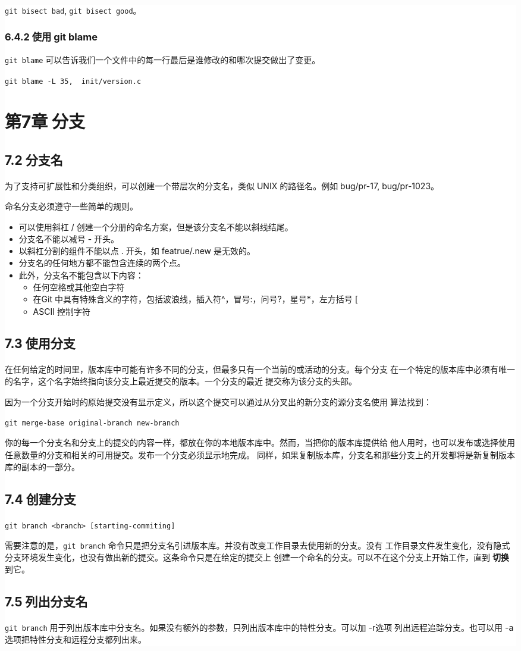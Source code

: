 `git bisect bad`, `git bisect good`。   

### 6.4.2 使用 git blame

`git blame` 可以告诉我们一个文件中的每一行最后是谁修改的和哪次提交做出了变更。   

`git blame -L 35,  init/version.c`     


# 第7章 分支

## 7.2 分支名

为了支持可扩展性和分类组织，可以创建一个带层次的分支名，类似 UNIX 的路径名。例如 bug/pr-17,
bug/pr-1023。   

命名分支必须遵守一些简单的规则。    

+ 可以使用斜杠 / 创建一个分册的命名方案，但是该分支名不能以斜线结尾。
+ 分支名不能以减号 - 开头。
+ 以斜杠分割的组件不能以点 . 开头，如 featrue/.new 是无效的。
+ 分支名的任何地方都不能包含连续的两个点。
+ 此外，分支名不能包含以下内容：
  - 任何空格或其他空白字符
  - 在Git 中具有特殊含义的字符，包括波浪线，插入符^，冒号:，问号?，星号*，左方括号 [
  - ASCII 控制字符

## 7.3 使用分支

在任何给定的时间里，版本库中可能有许多不同的分支，但最多只有一个当前的或活动的分支。每个分支
在一个特定的版本库中必须有唯一的名字，这个名字始终指向该分支上最近提交的版本。一个分支的最近
提交称为该分支的头部。   

因为一个分支开始时的原始提交没有显示定义，所以这个提交可以通过从分叉出的新分支的源分支名使用
算法找到：   

`git merge-base original-branch new-branch`    

你的每一个分支名和分支上的提交的内容一样，都放在你的本地版本库中。然而，当把你的版本库提供给
他人用时，也可以发布或选择使用任意数量的分支和相关的可用提交。发布一个分支必须显示地完成。
同样，如果复制版本库，分支名和那些分支上的开发都将是新复制版本库的副本的一部分。      

## 7.4 创建分支

`git branch <branch> [starting-commiting]`    

需要注意的是，`git branch` 命令只是把分支名引进版本库。并没有改变工作目录去使用新的分支。没有
工作目录文件发生变化，没有隐式分支环境发生变化，也没有做出新的提交。这条命令只是在给定的提交上
创建一个命名的分支。可以不在这个分支上开始工作，直到 **切换** 到它。   

## 7.5 列出分支名

`git branch` 用于列出版本库中分支名。如果没有额外的参数，只列出版本库中的特性分支。可以加 -r选项
列出远程追踪分支。也可以用 -a 选项把特性分支和远程分支都列出来。   
